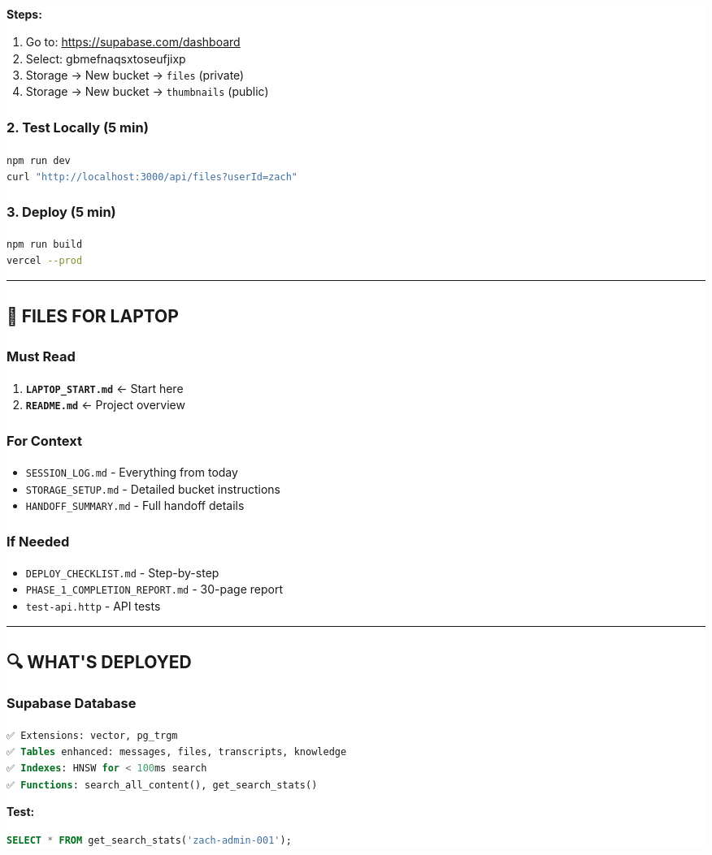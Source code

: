**Steps:**
1. Go to: https://supabase.com/dashboard
2. Select: gbmefnaqsxtoseufjixp
3. Storage → New bucket → `files` (private)
4. Storage → New bucket → `thumbnails` (public)

### 2. Test Locally (5 min)
```bash
npm run dev
curl "http://localhost:3000/api/files?userId=zach"
```

### 3. Deploy (5 min)
```bash
npm run build
vercel --prod
```

---

## 📂 FILES FOR LAPTOP

### Must Read
1. **`LAPTOP_START.md`** ← Start here
2. **`README.md`** ← Project overview

### For Context
- `SESSION_LOG.md` - Everything from today
- `STORAGE_SETUP.md` - Detailed bucket instructions
- `HANDOFF_SUMMARY.md` - Full handoff details

### If Needed
- `DEPLOY_CHECKLIST.md` - Step-by-step
- `PHASE_1_COMPLETION_REPORT.md` - 30-page report
- `test-api.http` - API tests

---

## 🔍 WHAT'S DEPLOYED

### Supabase Database
```sql
✅ Extensions: vector, pg_trgm
✅ Tables enhanced: messages, files, transcripts, knowledge
✅ Indexes: HNSW for < 100ms search
✅ Functions: search_all_content(), get_search_stats()
```

**Test:**
```sql
SELECT * FROM get_search_stats('zach-admin-001');
```

